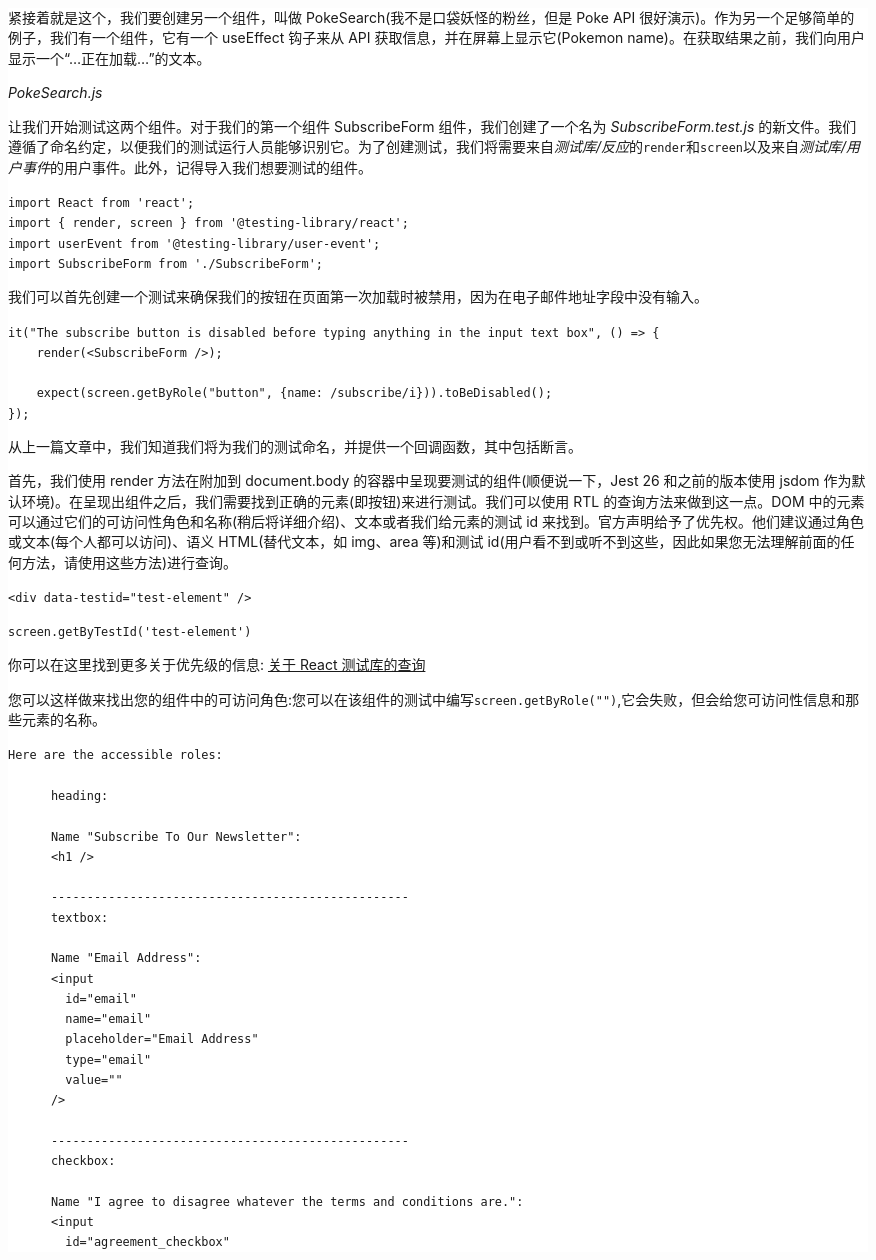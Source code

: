紧接着就是这个，我们要创建另一个组件，叫做 PokeSearch(我不是口袋妖怪的粉丝，但是 Poke API 很好演示)。作为另一个足够简单的例子，我们有一个组件，它有一个 useEffect 钩子来从 API 获取信息，并在屏幕上显示它(Pokemon name)。在获取结果之前，我们向用户显示一个“…正在加载…”的文本。

*PokeSearch.js*

让我们开始测试这两个组件。对于我们的第一个组件 SubscribeForm 组件，我们创建了一个名为 *SubscribeForm.test.js* 的新文件。我们遵循了命名约定，以便我们的测试运行人员能够识别它。为了创建测试，我们将需要来自*测试库/反应*的`render`和`screen`以及来自*测试库/用户事件*的用户事件。此外，记得导入我们想要测试的组件。

```
import React from 'react';
import { render, screen } from '@testing-library/react';
import userEvent from '@testing-library/user-event';
import SubscribeForm from './SubscribeForm';
```

我们可以首先创建一个测试来确保我们的按钮在页面第一次加载时被禁用，因为在电子邮件地址字段中没有输入。

```
it("The subscribe button is disabled before typing anything in the input text box", () => {
    render(<SubscribeForm />);

    expect(screen.getByRole("button", {name: /subscribe/i})).toBeDisabled();
});
```

从上一篇文章中，我们知道我们将为我们的测试命名，并提供一个回调函数，其中包括断言。

首先，我们使用 render 方法在附加到 document.body 的容器中呈现要测试的组件(顺便说一下，Jest 26 和之前的版本使用 jsdom 作为默认环境)。在呈现出组件之后，我们需要找到正确的元素(即按钮)来进行测试。我们可以使用 RTL 的查询方法来做到这一点。DOM 中的元素可以通过它们的可访问性角色和名称(稍后将详细介绍)、文本或者我们给元素的测试 id 来找到。官方声明给予了优先权。他们建议通过角色或文本(每个人都可以访问)、语义 HTML(替代文本，如 img、area 等)和测试 id(用户看不到或听不到这些，因此如果您无法理解前面的任何方法，请使用这些方法)进行查询。

```
<div data-testid="test-element" />
```

```
screen.getByTestId('test-element')
```

你可以在这里找到更多关于优先级的信息:
[关于 React 测试库的查询](https://testing-library.com/docs/queries/about#priority)

您可以这样做来找出您的组件中的可访问角色:您可以在该组件的测试中编写`screen.getByRole("")`,它会失败，但会给您可访问性信息和那些元素的名称。

```
Here are the accessible roles:

      heading:

      Name "Subscribe To Our Newsletter":
      <h1 />

      --------------------------------------------------
      textbox:

      Name "Email Address":
      <input
        id="email"
        name="email"
        placeholder="Email Address"
        type="email"
        value=""
      />

      --------------------------------------------------
      checkbox:

      Name "I agree to disagree whatever the terms and conditions are.":
      <input
        id="agreement_checkbox"
```